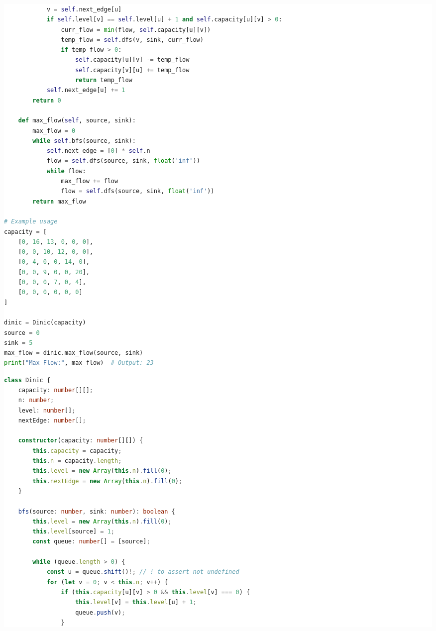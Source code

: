 ```python
            v = self.next_edge[u]
            if self.level[v] == self.level[u] + 1 and self.capacity[u][v] > 0:
                curr_flow = min(flow, self.capacity[u][v])
                temp_flow = self.dfs(v, sink, curr_flow)
                if temp_flow > 0:
                    self.capacity[u][v] -= temp_flow
                    self.capacity[v][u] += temp_flow
                    return temp_flow
            self.next_edge[u] += 1
        return 0

    def max_flow(self, source, sink):
        max_flow = 0
        while self.bfs(source, sink):
            self.next_edge = [0] * self.n
            flow = self.dfs(source, sink, float('inf'))
            while flow:
                max_flow += flow
                flow = self.dfs(source, sink, float('inf'))
        return max_flow

# Example usage
capacity = [
    [0, 16, 13, 0, 0, 0],
    [0, 0, 10, 12, 0, 0],
    [0, 4, 0, 0, 14, 0],
    [0, 0, 9, 0, 0, 20],
    [0, 0, 0, 7, 0, 4],
    [0, 0, 0, 0, 0, 0]
]

dinic = Dinic(capacity)
source = 0
sink = 5
max_flow = dinic.max_flow(source, sink)
print("Max Flow:", max_flow)  # Output: 23
```

```typescript
class Dinic {
    capacity: number[][];
    n: number;
    level: number[];
    nextEdge: number[];

    constructor(capacity: number[][]) {
        this.capacity = capacity;
        this.n = capacity.length;
        this.level = new Array(this.n).fill(0);
        this.nextEdge = new Array(this.n).fill(0);
    }

    bfs(source: number, sink: number): boolean {
        this.level = new Array(this.n).fill(0);
        this.level[source] = 1;
        const queue: number[] = [source];

        while (queue.length > 0) {
            const u = queue.shift()!; // ! to assert not undefined
            for (let v = 0; v < this.n; v++) {
                if (this.capacity[u][v] > 0 && this.level[v] === 0) {
                    this.level[v] = this.level[u] + 1;
                    queue.push(v);
                }
```